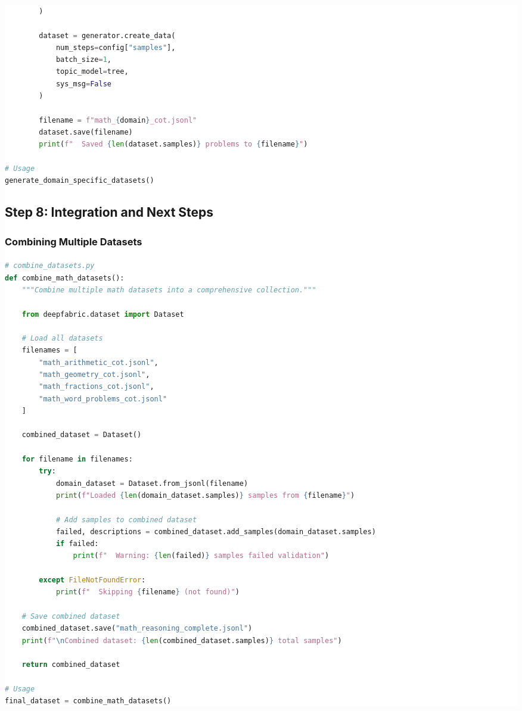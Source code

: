 ```python
        )

        dataset = generator.create_data(
            num_steps=config["samples"],
            batch_size=1,
            topic_model=tree,
            sys_msg=False
        )

        filename = f"math_{domain}_cot.jsonl"
        dataset.save(filename)
        print(f"  Saved {len(dataset.samples)} problems to {filename}")

# Usage
generate_domain_specific_datasets()
```

## Step 8: Integration and Next Steps

### Combining Multiple Datasets

```python
# combine_datasets.py
def combine_math_datasets():
    """Combine multiple math datasets into a comprehensive collection."""

    from deepfabric.dataset import Dataset

    # Load all datasets
    filenames = [
        "math_arithmetic_cot.jsonl",
        "math_geometry_cot.jsonl",
        "math_fractions_cot.jsonl",
        "math_word_problems_cot.jsonl"
    ]

    combined_dataset = Dataset()

    for filename in filenames:
        try:
            domain_dataset = Dataset.from_jsonl(filename)
            print(f"Loaded {len(domain_dataset.samples)} samples from {filename}")

            # Add samples to combined dataset
            failed, descriptions = combined_dataset.add_samples(domain_dataset.samples)
            if failed:
                print(f"  Warning: {len(failed)} samples failed validation")

        except FileNotFoundError:
            print(f"  Skipping {filename} (not found)")

    # Save combined dataset
    combined_dataset.save("math_reasoning_complete.jsonl")
    print(f"\nCombined dataset: {len(combined_dataset.samples)} total samples")

    return combined_dataset

# Usage
final_dataset = combine_math_datasets()
```
